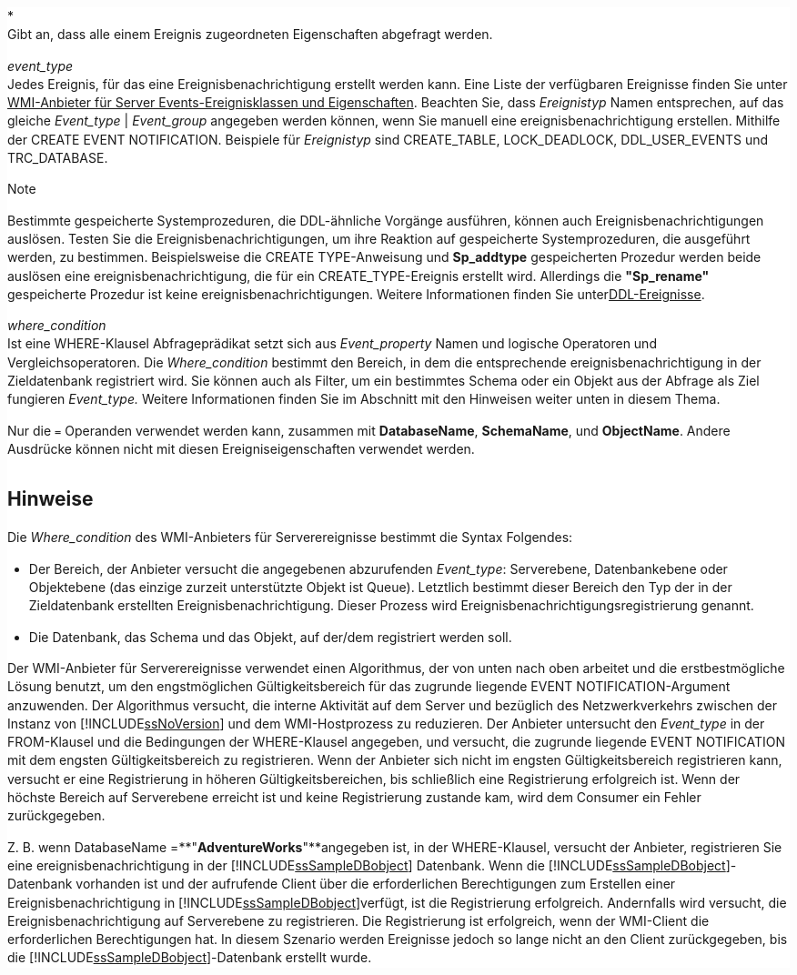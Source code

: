  \*  
 Gibt an, dass alle einem Ereignis zugeordneten Eigenschaften abgefragt werden.  
  
 *event_type*  
 Jedes Ereignis, für das eine Ereignisbenachrichtigung erstellt werden kann. Eine Liste der verfügbaren Ereignisse finden Sie unter [WMI-Anbieter für Server Events-Ereignisklassen und Eigenschaften](http://technet.microsoft.com/library/ms186449.aspx). Beachten Sie, dass *Ereignistyp* Namen entsprechen, auf das gleiche *Event_type* | *Event_group* angegeben werden können, wenn Sie manuell eine ereignisbenachrichtigung erstellen. Mithilfe der CREATE EVENT NOTIFICATION. Beispiele für *Ereignistyp* sind CREATE_TABLE, LOCK_DEADLOCK, DDL_USER_EVENTS und TRC_DATABASE.  
  
> [!NOTE]  
>  Bestimmte gespeicherte Systemprozeduren, die DDL-ähnliche Vorgänge ausführen, können auch Ereignisbenachrichtigungen auslösen. Testen Sie die Ereignisbenachrichtigungen, um ihre Reaktion auf gespeicherte Systemprozeduren, die ausgeführt werden, zu bestimmen. Beispielsweise die CREATE TYPE-Anweisung und **Sp_addtype** gespeicherten Prozedur werden beide auslösen eine ereignisbenachrichtigung, die für ein CREATE_TYPE-Ereignis erstellt wird. Allerdings die **"Sp_rename"** gespeicherte Prozedur ist keine ereignisbenachrichtigungen. Weitere Informationen finden Sie unter[DDL-Ereignisse](../../relational-databases/triggers/ddl-events.md).  
  
 *where_condition*  
 Ist eine WHERE-Klausel Abfrageprädikat setzt sich aus *Event_property* Namen und logische Operatoren und Vergleichsoperatoren. Die *Where_condition* bestimmt den Bereich, in dem die entsprechende ereignisbenachrichtigung in der Zieldatenbank registriert wird. Sie können auch als Filter, um ein bestimmtes Schema oder ein Objekt aus der Abfrage als Ziel fungieren *Event_type.* Weitere Informationen finden Sie im Abschnitt mit den Hinweisen weiter unten in diesem Thema.  
  
 Nur die `=` Operanden verwendet werden kann, zusammen mit **DatabaseName**, **SchemaName**, und **ObjectName**. Andere Ausdrücke können nicht mit diesen Ereigniseigenschaften verwendet werden.  
  
## <a name="remarks"></a>Hinweise  
 Die *Where_condition* des WMI-Anbieters für Serverereignisse bestimmt die Syntax Folgendes:  
  
-   Der Bereich, der Anbieter versucht die angegebenen abzurufenden *Event_type*: Serverebene, Datenbankebene oder Objektebene (das einzige zurzeit unterstützte Objekt ist Queue). Letztlich bestimmt dieser Bereich den Typ der in der Zieldatenbank erstellten Ereignisbenachrichtigung. Dieser Prozess wird Ereignisbenachrichtigungsregistrierung genannt.  
  
-   Die Datenbank, das Schema und das Objekt, auf der/dem registriert werden soll.  
  
 Der WMI-Anbieter für Serverereignisse verwendet einen Algorithmus, der von unten nach oben arbeitet und die erstbestmögliche Lösung benutzt, um den engstmöglichen Gültigkeitsbereich für das zugrunde liegende EVENT NOTIFICATION-Argument anzuwenden. Der Algorithmus versucht, die interne Aktivität auf dem Server und bezüglich des Netzwerkverkehrs zwischen der Instanz von [!INCLUDE[ssNoVersion](../../includes/ssnoversion-md.md)] und dem WMI-Hostprozess zu reduzieren. Der Anbieter untersucht den *Event_type* in der FROM-Klausel und die Bedingungen der WHERE-Klausel angegeben, und versucht, die zugrunde liegende EVENT NOTIFICATION mit dem engsten Gültigkeitsbereich zu registrieren. Wenn der Anbieter sich nicht im engsten Gültigkeitsbereich registrieren kann, versucht er eine Registrierung in höheren Gültigkeitsbereichen, bis schließlich eine Registrierung erfolgreich ist. Wenn der höchste Bereich auf Serverebene erreicht ist und keine Registrierung zustande kam, wird dem Consumer ein Fehler zurückgegeben.  
  
 Z. B. wenn DatabaseName =**"**AdventureWorks**"**angegeben ist, in der WHERE-Klausel, versucht der Anbieter, registrieren Sie eine ereignisbenachrichtigung in der [!INCLUDE[ssSampleDBobject](../../includes/sssampledbobject-md.md)] Datenbank. Wenn die [!INCLUDE[ssSampleDBobject](../../includes/sssampledbobject-md.md)]-Datenbank vorhanden ist und der aufrufende Client über die erforderlichen Berechtigungen zum Erstellen einer Ereignisbenachrichtigung in [!INCLUDE[ssSampleDBobject](../../includes/sssampledbobject-md.md)]verfügt, ist die Registrierung erfolgreich. Andernfalls wird versucht, die Ereignisbenachrichtigung auf Serverebene zu registrieren. Die Registrierung ist erfolgreich, wenn der WMI-Client die erforderlichen Berechtigungen hat. In diesem Szenario werden Ereignisse jedoch so lange nicht an den Client zurückgegeben, bis die [!INCLUDE[ssSampleDBobject](../../includes/sssampledbobject-md.md)]-Datenbank erstellt wurde.  
  